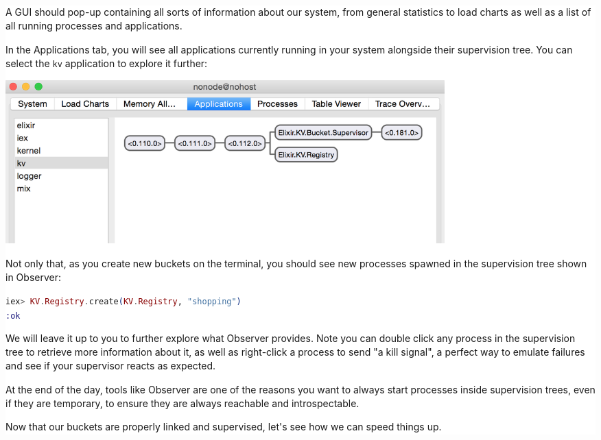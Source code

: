 A GUI should pop-up containing all sorts of information about our system, from general statistics to load charts as well as a list of all running processes and applications.

In the Applications tab, you will see all applications currently running in your system alongside their supervision tree. You can select the `kv` application to explore it further:

<img src="/images/contents/kv-observer.png" width="640" alt="Observer GUI screenshot" />

Not only that, as you create new buckets on the terminal, you should see new processes spawned in the supervision tree shown in Observer:

```elixir
iex> KV.Registry.create(KV.Registry, "shopping")
:ok
```

We will leave it up to you to further explore what Observer provides. Note you can double click any process in the supervision tree to retrieve more information about it, as well as right-click a process to send "a kill signal", a perfect way to emulate failures and see if your supervisor reacts as expected.

At the end of the day, tools like Observer are one of the reasons you want to always start processes inside supervision trees, even if they are temporary, to ensure they are always reachable and introspectable.

Now that our buckets are properly linked and supervised, let's see how we can speed things up.
